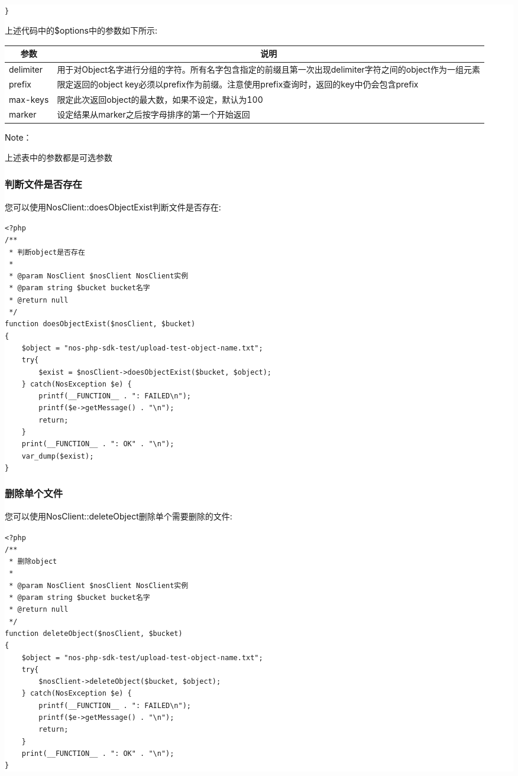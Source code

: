     }

上述代码中的$options中的参数如下所示:

|**参数**|	              **说明**               |
|--------|---------------------------------------|
|delimiter|	用于对Object名字进行分组的字符。所有名字包含指定的前缀且第一次出现delimiter字符之间的object作为一组元素|
|prefix|	限定返回的object key必须以prefix作为前缀。注意使用prefix查询时，返回的key中仍会包含prefix|
|max-keys|	限定此次返回object的最大数，如果不设定，默认为100|
|marker|	设定结果从marker之后按字母排序的第一个开始返回|
Note：

上述表中的参数都是可选参数
### 判断文件是否存在

您可以使用NosClient::doesObjectExist判断文件是否存在:

    <?php
    /**
     * 判断object是否存在
     *
     * @param NosClient $nosClient NosClient实例
     * @param string $bucket bucket名字
     * @return null
     */
    function doesObjectExist($nosClient, $bucket)
    {
        $object = "nos-php-sdk-test/upload-test-object-name.txt";
        try{
            $exist = $nosClient->doesObjectExist($bucket, $object);
        } catch(NosException $e) {
            printf(__FUNCTION__ . ": FAILED\n");
            printf($e->getMessage() . "\n");
            return;
        }
        print(__FUNCTION__ . ": OK" . "\n");
        var_dump($exist);
    }

### 删除单个文件

您可以使用NosClient::deleteObject删除单个需要删除的文件:

    <?php
    /**
     * 删除object
     *
     * @param NosClient $nosClient NosClient实例
     * @param string $bucket bucket名字
     * @return null
     */
    function deleteObject($nosClient, $bucket)
    {
        $object = "nos-php-sdk-test/upload-test-object-name.txt";
        try{
            $nosClient->deleteObject($bucket, $object);
        } catch(NosException $e) {
            printf(__FUNCTION__ . ": FAILED\n");
            printf($e->getMessage() . "\n");
            return;
        }
        print(__FUNCTION__ . ": OK" . "\n");
    }